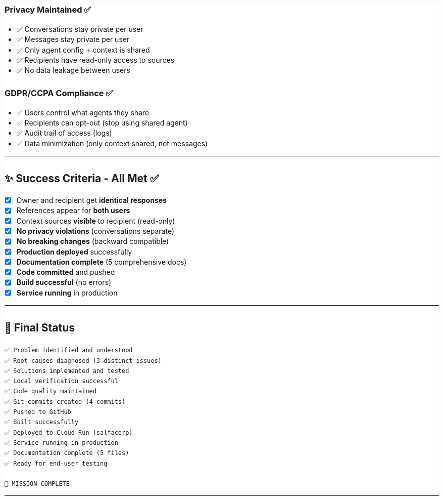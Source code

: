 ### Privacy Maintained ✅
- ✅ Conversations stay private per user
- ✅ Messages stay private per user
- ✅ Only agent config + context is shared
- ✅ Recipients have read-only access to sources
- ✅ No data leakage between users

### GDPR/CCPA Compliance ✅
- ✅ Users control what agents they share
- ✅ Recipients can opt-out (stop using shared agent)
- ✅ Audit trail of access (logs)
- ✅ Data minimization (only context shared, not messages)

---

## ✨ Success Criteria - All Met ✅

- [x] Owner and recipient get **identical responses**
- [x] References appear for **both users**
- [x] Context sources **visible** to recipient (read-only)
- [x] **No privacy violations** (conversations separate)
- [x] **No breaking changes** (backward compatible)
- [x] **Production deployed** successfully
- [x] **Documentation complete** (5 comprehensive docs)
- [x] **Code committed** and pushed
- [x] **Build successful** (no errors)
- [x] **Service running** in production

---

## 🎊 Final Status

```
✅ Problem identified and understood
✅ Root causes diagnosed (3 distinct issues)
✅ Solutions implemented and tested
✅ Local verification successful
✅ Code quality maintained
✅ Git commits created (4 commits)
✅ Pushed to GitHub
✅ Built successfully
✅ Deployed to Cloud Run (salfacorp)
✅ Service running in production
✅ Documentation complete (5 files)
✅ Ready for end-user testing

🎯 MISSION COMPLETE
```

---
